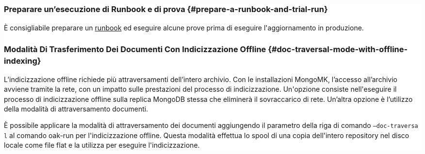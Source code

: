 ### Preparare un’esecuzione di Runbook e di prova {#prepare-a-runbook-and-trial-run}

È consigliabile preparare un [runbook](https://experienceleague.adobe.com/docs/experience-manager-65-lts/deploying/upgrading/upgrade-planning.html#building-the-upgrade-and-rollback-runbook) ed eseguire alcune prove prima di eseguire l&#39;aggiornamento in produzione.

### Modalità Di Trasferimento Dei Documenti Con Indicizzazione Offline {#doc-traversal-mode-with-offline-indexing}

L’indicizzazione offline richiede più attraversamenti dell’intero archivio. Con le installazioni MongoMK, l’accesso all’archivio avviene tramite la rete, con un impatto sulle prestazioni del processo di indicizzazione. Un&#39;opzione consiste nell&#39;eseguire il processo di indicizzazione offline sulla replica MongoDB stessa che eliminerà il sovraccarico di rete. Un’altra opzione è l’utilizzo della modalità di attraversamento documenti.

È possibile applicare la modalità di attraversamento dei documenti aggiungendo il parametro della riga di comando `—doc-traversal` al comando oak-run per l&#39;indicizzazione offline. Questa modalità effettua lo spool di una copia dell&#39;intero repository nel disco locale come file flat e la utilizza per eseguire l&#39;indicizzazione.
